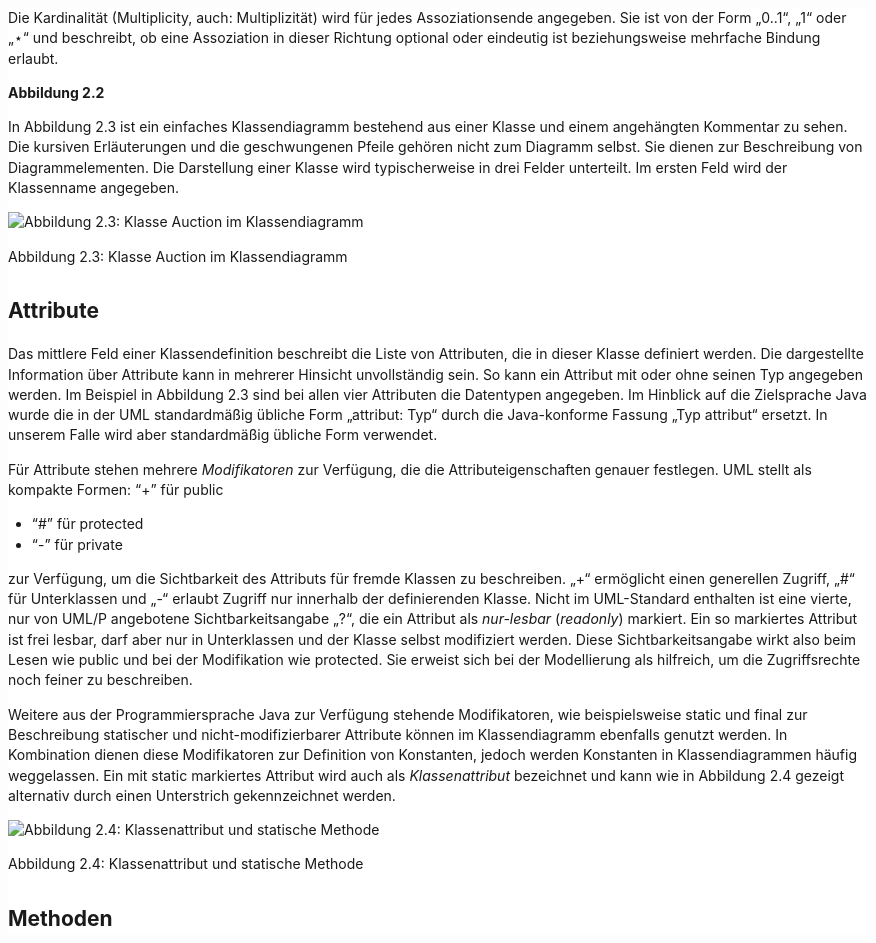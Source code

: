 Die Kardinalität (Multiplicity, auch: Multiplizität) wird für jedes Assoziationsende angegeben. Sie ist von der Form „0..1“, „1“ oder „⋆“ und beschreibt, ob eine Assoziation in dieser Richtung optional oder eindeutig ist beziehungsweise mehrfache Bindung erlaubt.

**Abbildung 2.2**

</aside>

In Abbildung 2.3 ist ein einfaches Klassendiagramm bestehend aus einer Klasse und einem angehängten Kommentar zu sehen. Die kursiven Erläuterungen und die geschwungenen Pfeile gehören nicht zum Diagramm selbst. Sie dienen zur Beschreibung von Diagrammelementen. Die Darstellung einer Klasse wird typischerweise in drei Felder unterteilt. Im ersten Feld wird der Klassenname angegeben.

![Abbildung 2.3: Klasse Auction im Klassendiagramm](Klassendiagramme%204489a2dab21044b898f3e5a192cbb755/figure2x_Kopie.png)

Abbildung 2.3: Klasse Auction im Klassendiagramm

## ****Attribute****

Das mittlere Feld einer Klassendefinition beschreibt die Liste von Attributen, die in dieser Klasse definiert werden. Die dargestellte Information über Attribute kann in mehrerer Hinsicht unvollständig sein. So kann ein Attribut mit oder ohne seinen Typ angegeben werden. Im Beispiel in Abbildung 2.3 sind bei allen vier Attributen die Datentypen angegeben. Im Hinblick auf die Zielsprache Java wurde die in der UML standardmäßig übliche Form „attribut: Typ“ durch die Java-konforme Fassung „Typ attribut“ ersetzt. In unserem Falle wird aber standardmäßig übliche Form verwendet.

Für Attribute stehen mehrere *Modifikatoren* zur Verfügung, die die Attributeigenschaften genauer festlegen. UML stellt als kompakte Formen:
“+” für public

- “#” für protected
- “-” für private

zur Verfügung, um die Sichtbarkeit des Attributs für fremde Klassen zu beschreiben. „+“ ermöglicht einen generellen Zugriff, „#“ für Unterklassen und „-“ erlaubt Zugriff nur innerhalb der definierenden Klasse. Nicht im UML-Standard enthalten ist eine vierte, nur von UML/P angebotene Sichtbarkeitsangabe „?“, die ein Attribut als *nur-lesbar* (*readonly*) markiert. Ein so markiertes Attribut ist frei lesbar, darf aber nur in Unterklassen und der Klasse selbst modifiziert werden. Diese Sichtbarkeitsangabe wirkt also beim Lesen wie public und bei der Modifikation wie protected. Sie erweist sich bei der Modellierung als hilfreich, um die Zugriffsrechte noch feiner zu beschreiben.

Weitere aus der Programmiersprache Java zur Verfügung stehende Modifikatoren, wie beispielsweise static und final zur Beschreibung statischer und nicht-modifizierbarer Attribute können im Klassendiagramm ebenfalls genutzt werden. In Kombination dienen diese Modifikatoren zur Definition von Konstanten, jedoch werden Konstanten in Klassendiagrammen häufig weggelassen. Ein mit static markiertes Attribut wird auch als *Klassenattribut* bezeichnet und kann wie in Abbildung 2.4 gezeigt alternativ durch einen Unterstrich gekennzeichnet werden.

![Abbildung 2.4: Klassenattribut und statische Methode](Klassendiagramme%204489a2dab21044b898f3e5a192cbb755/figure3x.png)

Abbildung 2.4: Klassenattribut und statische Methode

## ****Methoden****
